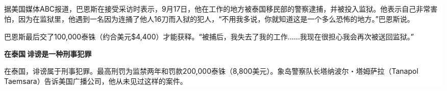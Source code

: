  </center>
 <p>
  据美国媒体ABC报道，巴恩斯在接受采访时表示，9月17日，他在工作的地方被泰国移民部的警察逮捕，并被投入监狱。他表示自己非常害怕，因为在监狱里，他遇到一名因为连捅了他人16刀而入狱的犯人，“不用我多说，你就知道这是一个多么恐怖的地方。”巴恩斯说。
 </p>
 <center>
  <div style="max-width: 632px;height:180px; display: none; text-align: center; margin: 0 auto; overflow: hidden;overflow-x: hidden;">
   <div id="taboola-midarticle-thumbnails" style="max-width: 632px;height:180px;overflow: hidden;overflow-x: hidden;">
   </div>
  </div>
  <div>
   <center>
    <div id="div-gpt-ad-1589559869784-0">
    </div>
   </center>
  </div>
 </center>
 <p>
  巴恩斯最后交了100,000泰铢（约合美元$4,400）才能获释。“被捕后，我失去了我的工作……我现在很担心我会再次被送回监狱。”
 </p>
 <center>
  <div style="max-width: 632px;height:180px; display: none; text-align: center; margin: 0 auto; overflow: hidden;overflow-x: hidden;">
   <div id="taboola-midarticle-thumbnails" style="max-width: 632px;height:180px;overflow: hidden;overflow-x: hidden;">
   </div>
  </div>
  <div>
   <center>
    <div id="div-gpt-ad-1589559869784-0">
    </div>
   </center>
  </div>
 </center>
 <center>
  <ins class="adsbygoogle" data-ad-client="ca-pub-1276641434651360" data-ad-format="fluid" data-ad-layout="in-article" data-ad-slot="3646767294" style="display:block; text-align:center;">
  </ins>
 </center>
 <p>
  <strong>
   在泰国 诽谤是一种刑事犯罪
  </strong>
 </p>
 <center>
  <div style="max-width: 632px;height:180px; display: none; text-align: center; margin: 0 auto; overflow: hidden;overflow-x: hidden;">
   <div id="taboola-midarticle-thumbnails" style="max-width: 632px;height:180px;overflow: hidden;overflow-x: hidden;">
   </div>
  </div>
  <div>
   <center>
    <div id="div-gpt-ad-1589559869784-0">
    </div>
   </center>
  </div>
 </center>
 <p>
  在泰国，诽谤属于刑事犯罪。最高刑罚为监禁两年和罚款200,000泰铢（8,800美元）。象岛警察队长塔纳波尔・塔姆萨拉（Tanapol Taemsara）告诉美国广播公司，他从未见过这样的案件。
 </p>
 <center>